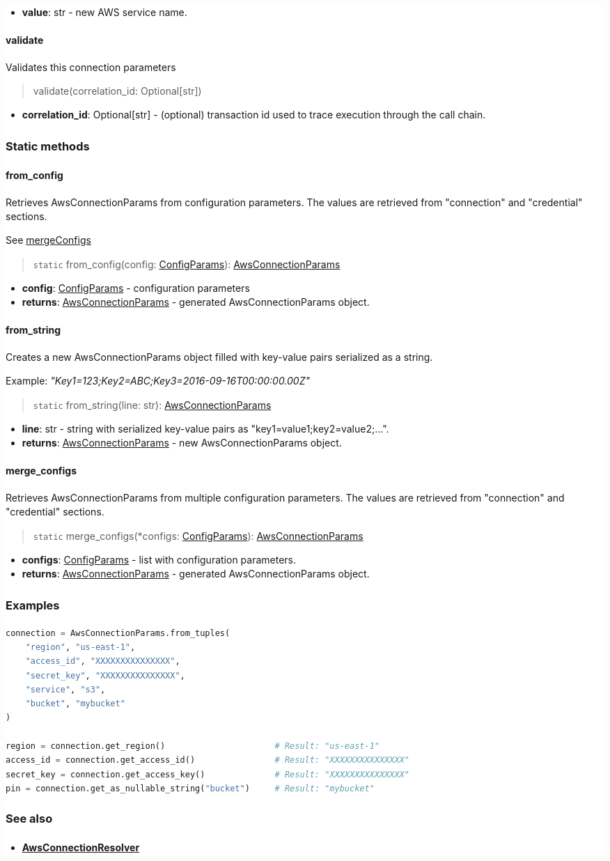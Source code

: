 - **value**: str - new AWS service name.

#### validate
Validates this connection parameters 

> validate(correlation_id: Optional[str])

- **correlation_id**: Optional[str] - (optional) transaction id used to trace execution through the call chain.

### Static methods

#### from_config
Retrieves AwsConnectionParams from configuration parameters.
The values are retrieved from "connection" and "credential" sections.

See [mergeConfigs](#merge_configs)

> `static` from_config(config: [ConfigParams](../../../commons/config/config_params)): [AwsConnectionParams]()

- **config**: [ConfigParams](../../../commons/config/config_params) - configuration parameters
- **returns**: [AwsConnectionParams]() - generated AwsConnectionParams object.


#### from_string
Creates a new AwsConnectionParams object filled with key-value pairs serialized as a string.

Example: *"Key1=123;Key2=ABC;Key3=2016-09-16T00:00:00.00Z"*

> `static` from_string(line: str): [AwsConnectionParams]()

- **line**: str - string with serialized key-value pairs as "key1=value1;key2=value2;...".
- **returns**: [AwsConnectionParams]() - new AwsConnectionParams object.

#### merge_configs
Retrieves AwsConnectionParams from multiple configuration parameters.
The values are retrieved from "connection" and "credential" sections.

> `static` merge_configs(*configs: [ConfigParams](../../../commons/config/config_params)): [AwsConnectionParams]()

- **configs**: [ConfigParams](../../../commons/config/config_params) - list with configuration parameters.
- **returns**: [AwsConnectionParams]() - generated AwsConnectionParams object.


### Examples

```python
connection = AwsConnectionParams.from_tuples(
    "region", "us-east-1",
    "access_id", "XXXXXXXXXXXXXXX",
    "secret_key", "XXXXXXXXXXXXXXX",
    "service", "s3",
    "bucket", "mybucket"
)

region = connection.get_region()                      # Result: "us-east-1"
access_id = connection.get_access_id()                # Result: "XXXXXXXXXXXXXXX"
secret_key = connection.get_access_key()              # Result: "XXXXXXXXXXXXXXX"
pin = connection.get_as_nullable_string("bucket")     # Result: "mybucket"  
```

### See also
- #### [AwsConnectionResolver](../aws_connection_resolver)
